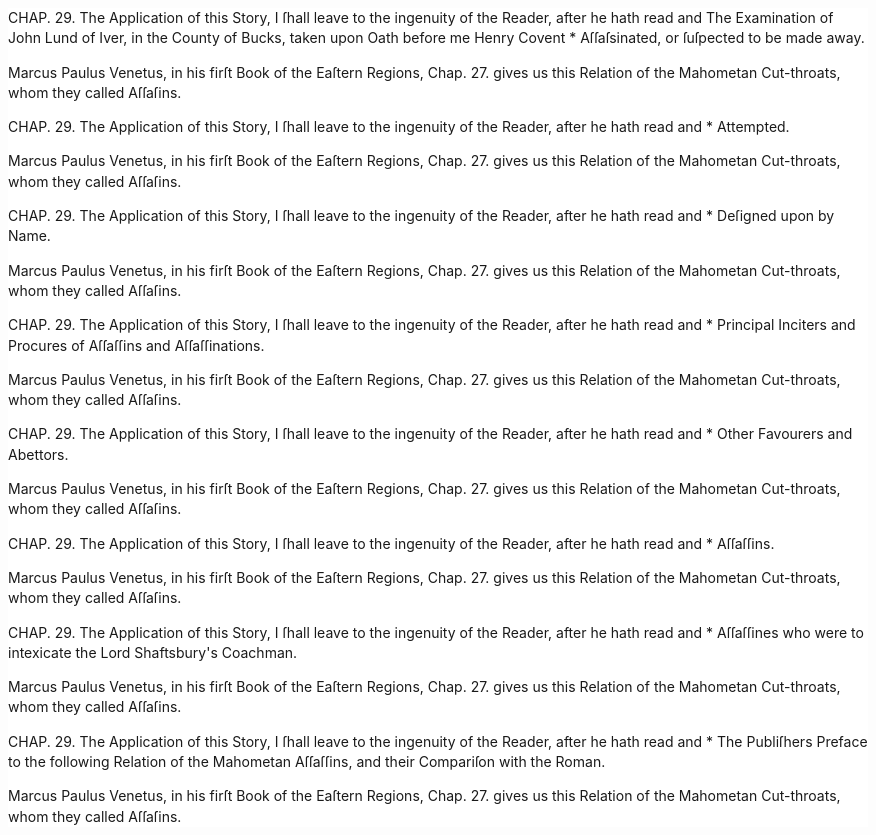 CHAP. 29.
The Application of this Story, I ſhall leave to the ingenuity of the Reader, after he hath read and The Examination of John Lund of Iver, in the County of Bucks, taken upon Oath before me Henry Covent
      * Aſſaſsinated, or ſuſpected to be made away.

Marcus Paulus Venetus, in his firſt Book of the Eaſtern Regions, Chap. 27. gives us this Relation of the Mahometan Cut-throats, whom they called Aſſaſins.

CHAP. 29.
The Application of this Story, I ſhall leave to the ingenuity of the Reader, after he hath read and 
      * Attempted.

Marcus Paulus Venetus, in his firſt Book of the Eaſtern Regions, Chap. 27. gives us this Relation of the Mahometan Cut-throats, whom they called Aſſaſins.

CHAP. 29.
The Application of this Story, I ſhall leave to the ingenuity of the Reader, after he hath read and 
      * Deſigned upon by Name.

Marcus Paulus Venetus, in his firſt Book of the Eaſtern Regions, Chap. 27. gives us this Relation of the Mahometan Cut-throats, whom they called Aſſaſins.

CHAP. 29.
The Application of this Story, I ſhall leave to the ingenuity of the Reader, after he hath read and 
      * Principal Inciters and Procures of Aſſaſſins and Aſſaſſinations.

Marcus Paulus Venetus, in his firſt Book of the Eaſtern Regions, Chap. 27. gives us this Relation of the Mahometan Cut-throats, whom they called Aſſaſins.

CHAP. 29.
The Application of this Story, I ſhall leave to the ingenuity of the Reader, after he hath read and 
      * Other Favourers and Abettors.

Marcus Paulus Venetus, in his firſt Book of the Eaſtern Regions, Chap. 27. gives us this Relation of the Mahometan Cut-throats, whom they called Aſſaſins.

CHAP. 29.
The Application of this Story, I ſhall leave to the ingenuity of the Reader, after he hath read and 
      * Aſſaſſins.

Marcus Paulus Venetus, in his firſt Book of the Eaſtern Regions, Chap. 27. gives us this Relation of the Mahometan Cut-throats, whom they called Aſſaſins.

CHAP. 29.
The Application of this Story, I ſhall leave to the ingenuity of the Reader, after he hath read and 
      * Aſſaſſines who were to intexicate the Lord Shaftsbury's Coachman.

Marcus Paulus Venetus, in his firſt Book of the Eaſtern Regions, Chap. 27. gives us this Relation of the Mahometan Cut-throats, whom they called Aſſaſins.

CHAP. 29.
The Application of this Story, I ſhall leave to the ingenuity of the Reader, after he hath read and 
      * The Publiſhers Preface to the following Relation of the Mahometan Aſſaſſins, and their Compariſon with the Roman.

Marcus Paulus Venetus, in his firſt Book of the Eaſtern Regions, Chap. 27. gives us this Relation of the Mahometan Cut-throats, whom they called Aſſaſins.
